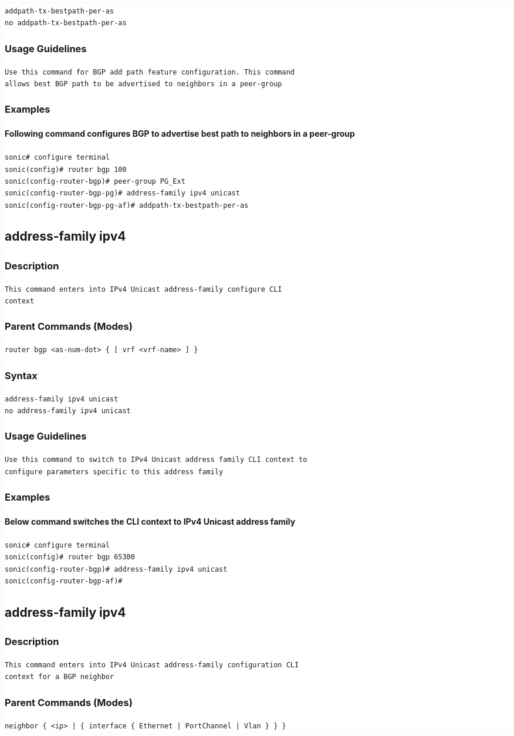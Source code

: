 ```
addpath-tx-bestpath-per-as
no addpath-tx-bestpath-per-as
```
### Usage Guidelines 
```
Use this command for BGP add path feature configuration. This command
allows best BGP path to be advertised to neighbors in a peer-group
```
### Examples 
#### Following command configures BGP to advertise best path          to neighbors in a peer-group 
```
sonic# configure terminal
sonic(config)# router bgp 100
sonic(config-router-bgp)# peer-group PG_Ext
sonic(config-router-bgp-pg)# address-family ipv4 unicast
sonic(config-router-bgp-pg-af)# addpath-tx-bestpath-per-as
```
## address-family ipv4 
### Description 
```
This command enters into IPv4 Unicast address-family configure CLI
context
```
### Parent Commands (Modes) 
```
router bgp <as-num-dot> { [ vrf <vrf-name> ] }
```
### Syntax 
```
address-family ipv4 unicast
no address-family ipv4 unicast
```
### Usage Guidelines 
```
Use this command to switch to IPv4 Unicast address family CLI context to
configure parameters specific to this address family
```
### Examples 
#### Below command switches the CLI context to IPv4 Unicast          address family 
```
sonic# configure terminal
sonic(config)# router bgp 65300
sonic(config-router-bgp)# address-family ipv4 unicast
sonic(config-router-bgp-af)#
```
## address-family ipv4 
### Description 
```
This command enters into IPv4 Unicast address-family configuration CLI
context for a BGP neighbor
```
### Parent Commands (Modes) 
```
neighbor { <ip> | { interface { Ethernet | PortChannel | Vlan } } }
```